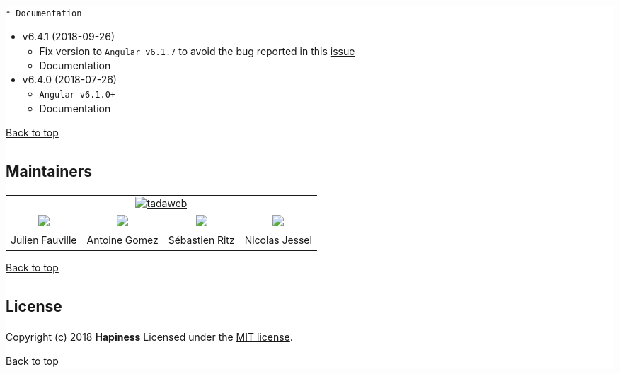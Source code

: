     * Documentation
* v6.4.1 (2018-09-26)
    * Fix version to `Angular v6.1.7` to avoid the bug reported in this [issue](https://github.com/angular/angular/issues/26128)
    * Documentation
* v6.4.0 (2018-07-26)
    * `Angular v6.1.0+`
    * Documentation
    
[Back to top](#installation)

## Maintainers

<table>
    <tr>
        <td colspan="5" align="center"><a href="https://www.tadaweb.com"><img src="http://bit.ly/2xHQkTi" width="117" alt="tadaweb" /></a></td>
    </tr>
    <tr>
        <td align="center"><a href="https://github.com/Juneil"><img src="https://avatars3.githubusercontent.com/u/6546204?v=3&s=117" width="117"/></a></td>
        <td align="center"><a href="https://github.com/antoinegomez"><img src="https://avatars3.githubusercontent.com/u/997028?v=3&s=117" width="117"/></a></td>
        <td align="center"><a href="https://github.com/reptilbud"><img src="https://avatars3.githubusercontent.com/u/6841511?v=3&s=117" width="117"/></a></td>
        <td align="center"><a href="https://github.com/njl07"><img src="https://avatars3.githubusercontent.com/u/1673977?v=3&s=117" width="117"/></a></td>
    </tr>
    <tr>
        <td align="center"><a href="https://github.com/Juneil">Julien Fauville</a></td>
        <td align="center"><a href="https://github.com/antoinegomez">Antoine Gomez</a></td>
        <td align="center"><a href="https://github.com/reptilbud">Sébastien Ritz</a></td>
        <td align="center"><a href="https://github.com/njl07">Nicolas Jessel</a></td>
    </tr>
</table>

[Back to top](#installation)

## License

Copyright (c) 2018 **Hapiness** Licensed under the [MIT license](https://github.com/hapinessjs/ng-elements-loader/blob/master/LICENSE.md).

[Back to top](#installation)
